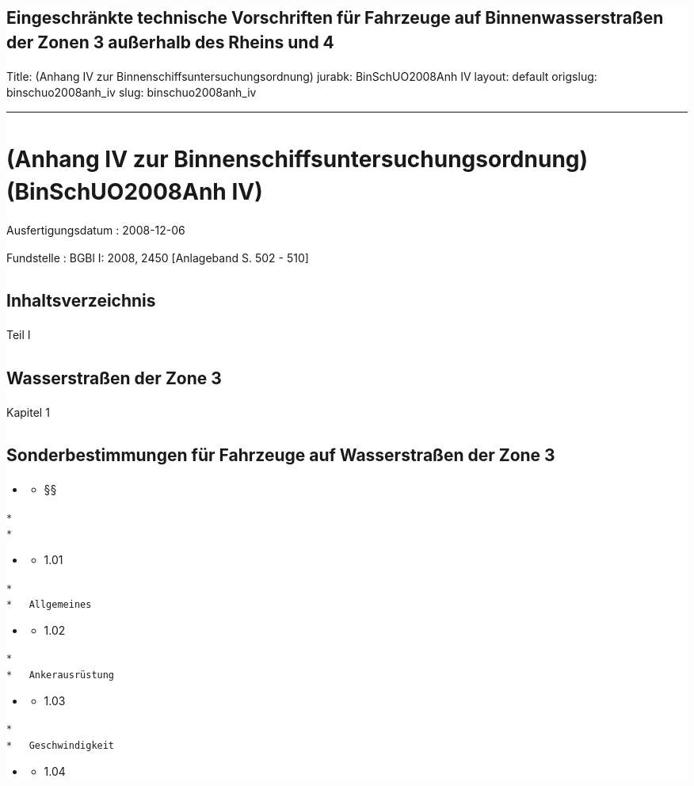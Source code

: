 Eingeschränkte technische Vorschriften für Fahrzeuge auf
Binnenwasserstraßen der Zonen 3 außerhalb des Rheins und 4
---
Title: (Anhang IV zur Binnenschiffsuntersuchungsordnung)
jurabk: BinSchUO2008Anh IV
layout: default
origslug: binschuo2008anh_iv
slug: binschuo2008anh_iv

---

# (Anhang IV zur Binnenschiffsuntersuchungsordnung) (BinSchUO2008Anh IV)

Ausfertigungsdatum
:   2008-12-06

Fundstelle
:   BGBl I: 2008, 2450 [Anlageband S. 502 - 510]


## Inhaltsverzeichnis

Teil I
## Wasserstraßen der Zone 3

Kapitel 1
## Sonderbestimmungen für Fahrzeuge auf Wasserstraßen der Zone 3


*    *   §§

    *
    *

*    *   1.01

    *
    *   Allgemeines


*    *   1.02

    *
    *   Ankerausrüstung


*    *   1.03

    *
    *   Geschwindigkeit


*    *   1.04

